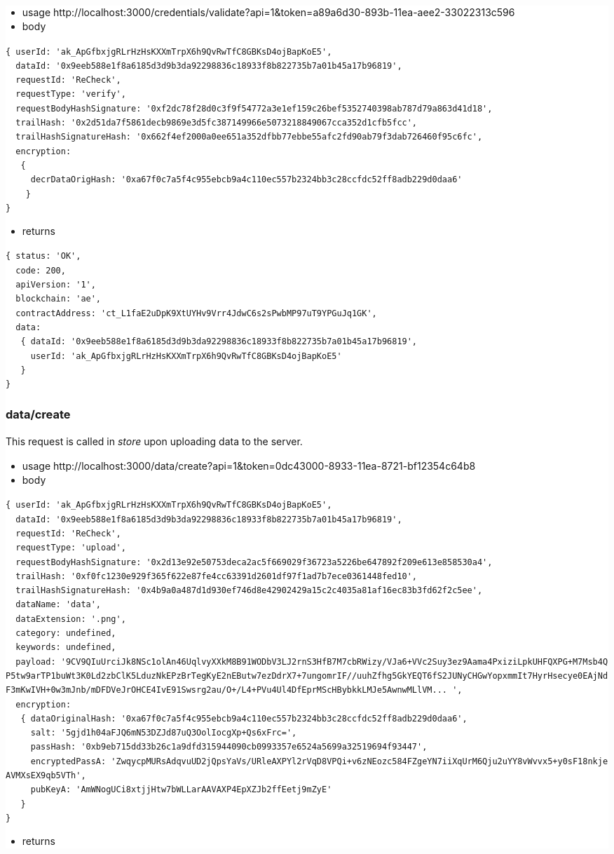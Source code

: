 - usage
 http://localhost:3000/credentials/validate?api=1&token=a89a6d30-893b-11ea-aee2-33022313c596
- body 
```
{ userId: 'ak_ApGfbxjgRLrHzHsKXXmTrpX6h9QvRwTfC8GBKsD4ojBapKoE5',
  dataId: '0x9eeb588e1f8a6185d3d9b3da92298836c18933f8b822735b7a01b45a17b96819',
  requestId: 'ReCheck',
  requestType: 'verify',
  requestBodyHashSignature: '0xf2dc78f28d0c3f9f54772a3e1ef159c26bef5352740398ab787d79a863d41d18',
  trailHash: '0x2d51da7f5861decb9869e3d5fc387149966e5073218849067cca352d1cfb5fcc',
  trailHashSignatureHash: '0x662f4ef2000a0ee651a352dfbb77ebbe55afc2fd90ab79f3dab726460f95c6fc',
  encryption: 
   { 
     decrDataOrigHash: '0xa67f0c7a5f4c955ebcb9a4c110ec557b2324bb3c28ccfdc52ff8adb229d0daa6' 
    }
}
```
- returns 
```
{ status: 'OK',
  code: 200,
  apiVersion: '1',
  blockchain: 'ae',
  contractAddress: 'ct_L1faE2uDpK9XtUYHv9Vrr4JdwC6s2sPwbMP97uT9YPGuJq1GK',
  data: 
   { dataId: '0x9eeb588e1f8a6185d3d9b3da92298836c18933f8b822735b7a01b45a17b96819',
     userId: 'ak_ApGfbxjgRLrHzHsKXXmTrpX6h9QvRwTfC8GBKsD4ojBapKoE5' 
   } 
}
```

### data/create
This request is called in _store_ upon uploading data to the server. 

- usage
http://localhost:3000/data/create?api=1&token=0dc43000-8933-11ea-8721-bf12354c64b8
- body
```
{ userId: 'ak_ApGfbxjgRLrHzHsKXXmTrpX6h9QvRwTfC8GBKsD4ojBapKoE5',
  dataId: '0x9eeb588e1f8a6185d3d9b3da92298836c18933f8b822735b7a01b45a17b96819',
  requestId: 'ReCheck',
  requestType: 'upload',
  requestBodyHashSignature: '0x2d13e92e50753deca2ac5f669029f36723a5226be647892f209e613e858530a4',
  trailHash: '0xf0fc1230e929f365f622e87fe4cc63391d2601df97f1ad7b7ece0361448fed10',
  trailHashSignatureHash: '0x4b9a0a487d1d930ef746d8e42902429a15c2c4035a81af16ec83b3fd62f2c5ee',
  dataName: 'data',
  dataExtension: '.png',
  category: undefined,
  keywords: undefined,
  payload: '9CV9QIuUrciJk8NSc1olAn46UqlvyXXkM8B91WODbV3LJ2rnS3HfB7M7cbRWizy/VJa6+VVc2Suy3ez9Aama4PxiziLpkUHFQXPG+M7Msb4QP5tw9arTP1buWt3K0Ld2zbClK5LduzNkEPzBrTegKyE2nEButw7ezDdrX7+7ungomrIF//uuhZfhg5GkYEQT6fS2JUNyCHGwYopxmmIt7HyrHsecye0EAjNdF3mKwIVH+0w3mJnb/mDFDVeJrOHCE4IvE91Swsrg2au/O+/L4+PVu4Ul4DfEprMScHBybkkLMJe5AwnwMLlVM... ',
  encryption: 
   { dataOriginalHash: '0xa67f0c7a5f4c955ebcb9a4c110ec557b2324bb3c28ccfdc52ff8adb229d0daa6',
     salt: '5gjd1h04aFJQ6mN53DZJd87uQ3OolIocgXp+Qs6xFrc=',
     passHash: '0xb9eb715dd33b26c1a9dfd315944090cb0993357e6524a5699a32519694f93447',
     encryptedPassA: 'ZwqycpMURsAdqvuUD2jQpsYaVs/URleAXPYl2rVqD8VPQi+v6zNEozc584FZgeYN7iiXqUrM6Qju2uYY8vWvvx5+y0sF18nkjeAVMXsEX9qb5VTh',
     pubKeyA: 'AmWNogUCi8xtjjHtw7bWLLarAAVAXP4EpXZJb2ffEetj9mZyE' 
   } 
}
```
- returns
```
```